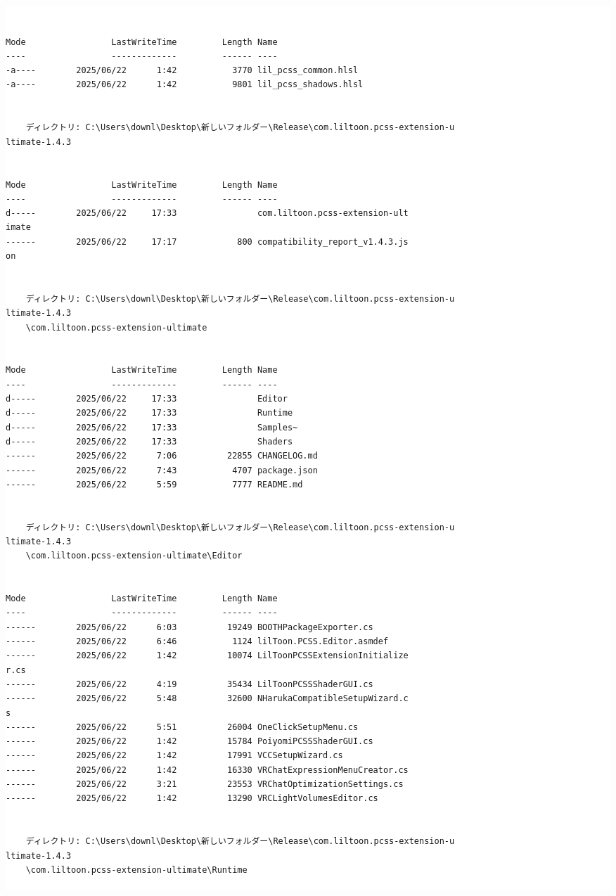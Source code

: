 ```


Mode                 LastWriteTime         Length Name
----                 -------------         ------ ----
-a----        2025/06/22      1:42           3770 lil_pcss_common.hlsl
-a----        2025/06/22      1:42           9801 lil_pcss_shadows.hlsl


    ディレクトリ: C:\Users\downl\Desktop\新しいフォルダー\Release\com.liltoon.pcss-extension-u
ltimate-1.4.3 


Mode                 LastWriteTime         Length Name
----                 -------------         ------ ----
d-----        2025/06/22     17:33                com.liltoon.pcss-extension-ult
imate
------        2025/06/22     17:17            800 compatibility_report_v1.4.3.js
on


    ディレクトリ: C:\Users\downl\Desktop\新しいフォルダー\Release\com.liltoon.pcss-extension-u
ltimate-1.4.3
    \com.liltoon.pcss-extension-ultimate


Mode                 LastWriteTime         Length Name
----                 -------------         ------ ----
d-----        2025/06/22     17:33                Editor
d-----        2025/06/22     17:33                Runtime
d-----        2025/06/22     17:33                Samples~
d-----        2025/06/22     17:33                Shaders
------        2025/06/22      7:06          22855 CHANGELOG.md
------        2025/06/22      7:43           4707 package.json
------        2025/06/22      5:59           7777 README.md


    ディレクトリ: C:\Users\downl\Desktop\新しいフォルダー\Release\com.liltoon.pcss-extension-u
ltimate-1.4.3 
    \com.liltoon.pcss-extension-ultimate\Editor


Mode                 LastWriteTime         Length Name
----                 -------------         ------ ----
------        2025/06/22      6:03          19249 BOOTHPackageExporter.cs
------        2025/06/22      6:46           1124 lilToon.PCSS.Editor.asmdef
------        2025/06/22      1:42          10074 LilToonPCSSExtensionInitialize
r.cs
------        2025/06/22      4:19          35434 LilToonPCSSShaderGUI.cs
------        2025/06/22      5:48          32600 NHarukaCompatibleSetupWizard.c
s
------        2025/06/22      5:51          26004 OneClickSetupMenu.cs
------        2025/06/22      1:42          15784 PoiyomiPCSSShaderGUI.cs
------        2025/06/22      1:42          17991 VCCSetupWizard.cs
------        2025/06/22      1:42          16330 VRChatExpressionMenuCreator.cs
------        2025/06/22      3:21          23553 VRChatOptimizationSettings.cs
------        2025/06/22      1:42          13290 VRCLightVolumesEditor.cs


    ディレクトリ: C:\Users\downl\Desktop\新しいフォルダー\Release\com.liltoon.pcss-extension-u
ltimate-1.4.3
    \com.liltoon.pcss-extension-ultimate\Runtime


```